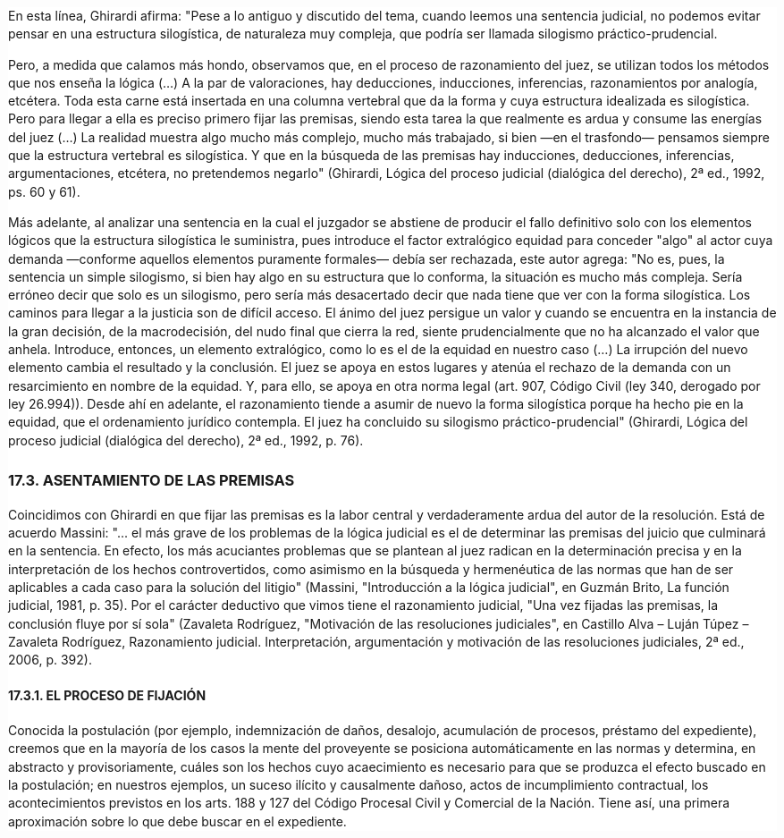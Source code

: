 En esta línea, Ghirardi afirma: "Pese a lo antiguo y discutido del tema, cuando leemos una sentencia judicial, no podemos evitar pensar en una estructura silogística, de naturaleza muy compleja, que podría ser llamada silogismo práctico-prudencial.

Pero, a medida que calamos más hondo, observamos que, en el proceso de razonamiento del juez, se utilizan todos los métodos que nos enseña la lógica (…) A la par de valoraciones, hay deducciones, inducciones, inferencias, razonamientos por analogía, etcétera. Toda esta carne está insertada en una columna vertebral que da la forma y cuya estructura idealizada es silogística. Pero para llegar a ella es preciso primero fijar las premisas, siendo esta tarea la que realmente es ardua y consume las energías del juez (…) La realidad muestra algo mucho más complejo, mucho más trabajado, si bien —en el trasfondo— pensamos siempre que la estructura vertebral es silogística. Y que en la búsqueda de las premisas hay inducciones, deducciones, inferencias, argumentaciones, etcétera, no pretendemos negarlo" (Ghirardi, Lógica del proceso judicial (dialógica del derecho), 2ª ed., 1992, ps. 60 y 61).

Más adelante, al analizar una sentencia en la cual el juzgador se abstiene de producir el fallo definitivo solo con los elementos lógicos que la estructura silogística le suministra, pues introduce el factor extralógico equidad para conceder "algo" al actor cuya demanda —conforme aquellos elementos puramente formales— debía ser rechazada, este autor agrega: "No es, pues, la sentencia un simple silogismo, si bien hay algo en su estructura que lo conforma, la situación es mucho más compleja. Sería erróneo decir que solo es un silogismo, pero sería más desacertado decir que nada tiene que ver con la forma silogística. Los caminos para llegar a la justicia son de difícil acceso. El ánimo del juez persigue un valor y cuando se encuentra en la instancia de la gran decisión, de la macrodecisión, del nudo final que cierra la red, siente prudencialmente que no ha alcanzado el valor que anhela. Introduce, entonces, un elemento extralógico, como lo es el de la equidad en nuestro caso (…) La irrupción del nuevo elemento cambia el resultado y la conclusión. El juez se apoya en estos lugares y atenúa el rechazo de la demanda con un resarcimiento en nombre de la equidad. Y, para ello, se apoya en otra norma legal (art. 907, Código Civil (ley 340, derogado por ley 26.994)). Desde ahí en adelante, el razonamiento tiende a asumir de nuevo la forma silogística porque ha hecho pie en la equidad, que el ordenamiento jurídico contempla. El juez ha concluido su silogismo práctico-prudencial" (Ghirardi, Lógica del proceso judicial (dialógica del derecho), 2ª ed., 1992, p. 76).

### 17.3. ASENTAMIENTO DE LAS PREMISAS

Coincidimos con Ghirardi en que fijar las premisas es la labor central y verdaderamente ardua del autor de la resolución. Está de acuerdo Massini: "... el más grave de los problemas de la lógica judicial es el de determinar las premisas del juicio que culminará en la sentencia. En efecto, los más acuciantes problemas que se plantean al juez radican en la determinación precisa y en la interpretación de los hechos controvertidos, como asimismo en la búsqueda y hermenéutica de las normas que han de ser aplicables a cada caso para la solución del litigio" (Massini, "Introducción a la lógica judicial", en Guzmán Brito, La función judicial, 1981, p. 35). Por el carácter deductivo que vimos tiene el razonamiento judicial, "Una vez fijadas las premisas, la conclusión fluye por sí sola" (Zavaleta Rodríguez, "Motivación de las resoluciones judiciales", en Castillo Alva – Luján Túpez – Zavaleta Rodríguez, Razonamiento judicial. Interpretación, argumentación y motivación de las resoluciones judiciales, 2ª ed., 2006, p. 392).

#### 17.3.1. EL PROCESO DE FIJACIÓN

Conocida la postulación (por ejemplo, indemnización de daños, desalojo, acumulación de procesos, préstamo del expediente), creemos que en la mayoría de los casos la mente del proveyente se posiciona automáticamente en las normas y determina, en abstracto y provisoriamente, cuáles son los hechos cuyo acaecimiento es necesario para que se produzca el efecto buscado en la postulación; en nuestros ejemplos, un suceso ilícito y causalmente dañoso, actos de incumplimiento contractual, los acontecimientos previstos en los arts. 188 y 127 del Código Procesal Civil y Comercial de la Nación. Tiene así, una primera aproximación sobre lo que debe buscar en el expediente.
